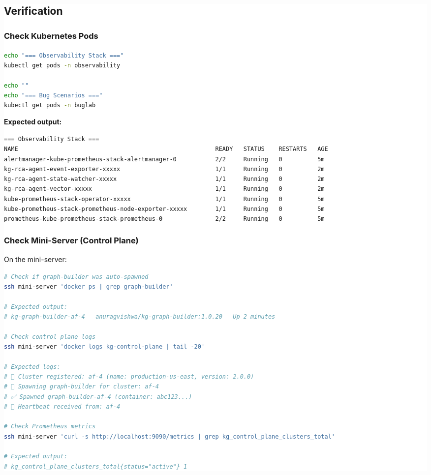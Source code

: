 ## Verification

### Check Kubernetes Pods

```bash
echo "=== Observability Stack ==="
kubectl get pods -n observability

echo ""
echo "=== Bug Scenarios ==="
kubectl get pods -n buglab
```

**Expected output:**
```
=== Observability Stack ===
NAME                                                        READY   STATUS    RESTARTS   AGE
alertmanager-kube-prometheus-stack-alertmanager-0           2/2     Running   0          5m
kg-rca-agent-event-exporter-xxxxx                           1/1     Running   0          2m
kg-rca-agent-state-watcher-xxxxx                            1/1     Running   0          2m
kg-rca-agent-vector-xxxxx                                   1/1     Running   0          2m
kube-prometheus-stack-operator-xxxxx                        1/1     Running   0          5m
kube-prometheus-stack-prometheus-node-exporter-xxxxx        1/1     Running   0          5m
prometheus-kube-prometheus-stack-prometheus-0               2/2     Running   0          5m
```

### Check Mini-Server (Control Plane)

On the mini-server:

```bash
# Check if graph-builder was auto-spawned
ssh mini-server 'docker ps | grep graph-builder'

# Expected output:
# kg-graph-builder-af-4   anuragvishwa/kg-graph-builder:1.0.20   Up 2 minutes

# Check control plane logs
ssh mini-server 'docker logs kg-control-plane | tail -20'

# Expected logs:
# 📝 Cluster registered: af-4 (name: production-us-east, version: 2.0.0)
# 🔧 Spawning graph-builder for cluster: af-4
# ✅ Spawned graph-builder-af-4 (container: abc123...)
# 💓 Heartbeat received from: af-4

# Check Prometheus metrics
ssh mini-server 'curl -s http://localhost:9090/metrics | grep kg_control_plane_clusters_total'

# Expected output:
# kg_control_plane_clusters_total{status="active"} 1
```

